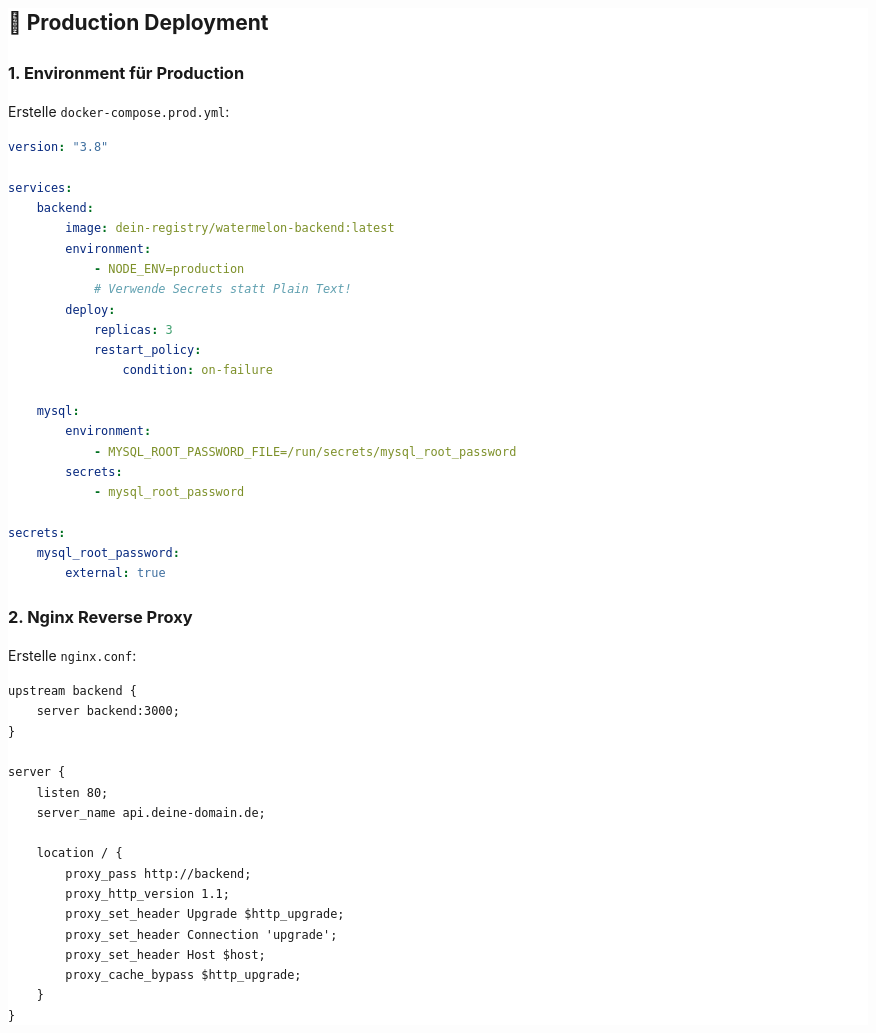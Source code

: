 ## 🚀 Production Deployment

### 1. Environment für Production

Erstelle `docker-compose.prod.yml`:

```yaml
version: "3.8"

services:
    backend:
        image: dein-registry/watermelon-backend:latest
        environment:
            - NODE_ENV=production
            # Verwende Secrets statt Plain Text!
        deploy:
            replicas: 3
            restart_policy:
                condition: on-failure

    mysql:
        environment:
            - MYSQL_ROOT_PASSWORD_FILE=/run/secrets/mysql_root_password
        secrets:
            - mysql_root_password

secrets:
    mysql_root_password:
        external: true
```

### 2. Nginx Reverse Proxy

Erstelle `nginx.conf`:

```nginx
upstream backend {
    server backend:3000;
}

server {
    listen 80;
    server_name api.deine-domain.de;

    location / {
        proxy_pass http://backend;
        proxy_http_version 1.1;
        proxy_set_header Upgrade $http_upgrade;
        proxy_set_header Connection 'upgrade';
        proxy_set_header Host $host;
        proxy_cache_bypass $http_upgrade;
    }
}
```
